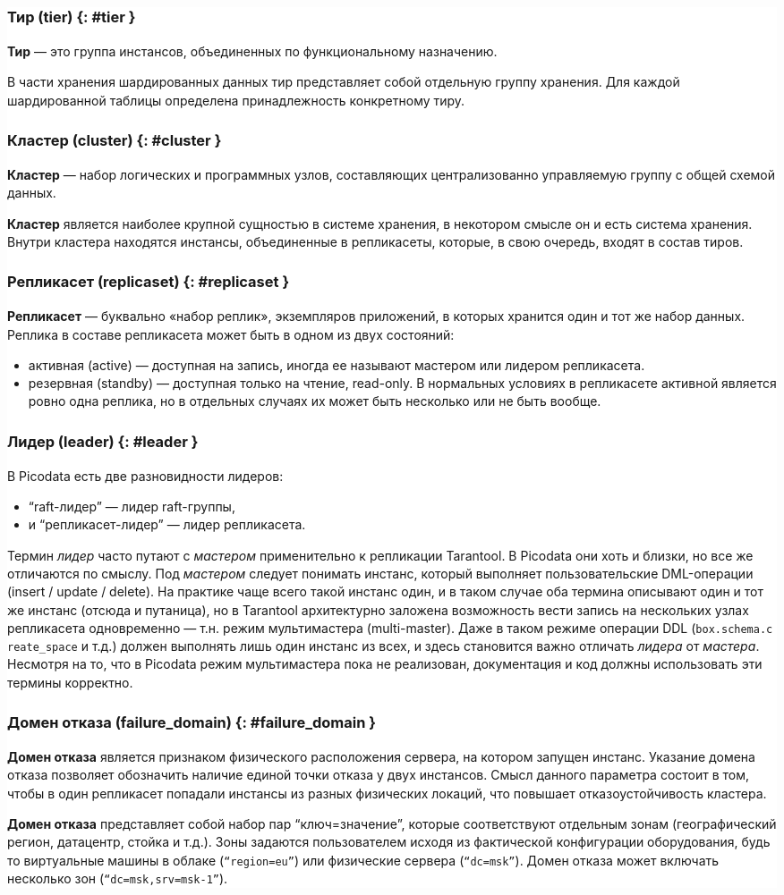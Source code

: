 ### Тир (tier) {: #tier }

**Тир** — это группа инстансов, объединенных по функциональному назначению.

В части хранения шардированных данных тир представляет собой отдельную
группу хранения. Для каждой шардированной таблицы определена
принадлежность конкретному тиру.



### Кластер (cluster) {: #cluster }

**Кластер** — набор логических и программных узлов, составляющих централизованно управляемую группу с общей схемой данных.

**Кластер** является наиболее крупной сущностью в системе хранения, в некотором смысле он и есть система хранения. Внутри кластера находятся инстансы, объединенные в репликасеты, которые, в свою очередь, входят в состав тиров.

### Репликасет (replicaset) {: #replicaset }

**Репликасет** — буквально «набор реплик», экземпляров приложений, в которых хранится один и тот же набор данных. Реплика в составе репликасета может быть в одном из двух состояний:

- активная (active) — доступная на запись, иногда ее называют мастером или лидером репликасета.
- резервная (standby) — доступная только на чтение, read-only.
В нормальных условиях в репликасете активной является ровно одна реплика, но в отдельных случаях их может быть несколько или не быть вообще.

### Лидер (leader) {: #leader }

В Picodata есть две разновидности лидеров:

- “raft-лидер” — лидер raft-группы,
- и “репликасет-лидер” — лидер репликасета.

Термин _лидер_ часто путают с _мастером_ применительно к репликации Tarantool. В Picodata они хоть и близки, но все же отличаются по смыслу. Под _мастером_ следует понимать инстанс, который выполняет пользовательские DML-операции (insert / update / delete). На практике чаще всего такой инстанс один, и в таком случае оба термина описывают один и тот же инстанс (отсюда и путаница), но в Tarantool архитектурно заложена возможность вести запись на нескольких узлах репликасета одновременно — т.н. режим мультимастера (multi-master). Даже в таком режиме операции DDL (`box.schema.create_space` и т.д.) должен выполнять лишь один инстанс из всех, и здесь становится важно отличать _лидера_ от _мастера_. Несмотря на то, что в Picodata режим мультимастера пока не реализован, документация и код должны использовать эти термины корректно.

### Домен отказа (failure_domain) {: #failure_domain }

**Домен отказа** является признаком физического расположения сервера, на котором запущен инстанс. Указание домена отказа позволяет обозначить наличие единой точки отказа у двух инстансов. Смысл данного параметра состоит в том, чтобы в один репликасет попадали инстансы из разных физических локаций, что повышает отказоустойчивость кластера.

**Домен отказа** представляет собой набор пар “ключ=значение”, которые соответствуют отдельным зонам (географический регион, датацентр, стойка и т.д.). Зоны задаются пользователем исходя из фактической конфигурации оборудования, будь то виртуальные машины в облаке (`“region=eu”`) или физические сервера (`“dc=msk”`). Домен отказа может включать несколько зон (`“dc=msk,srv=msk-1”`).

